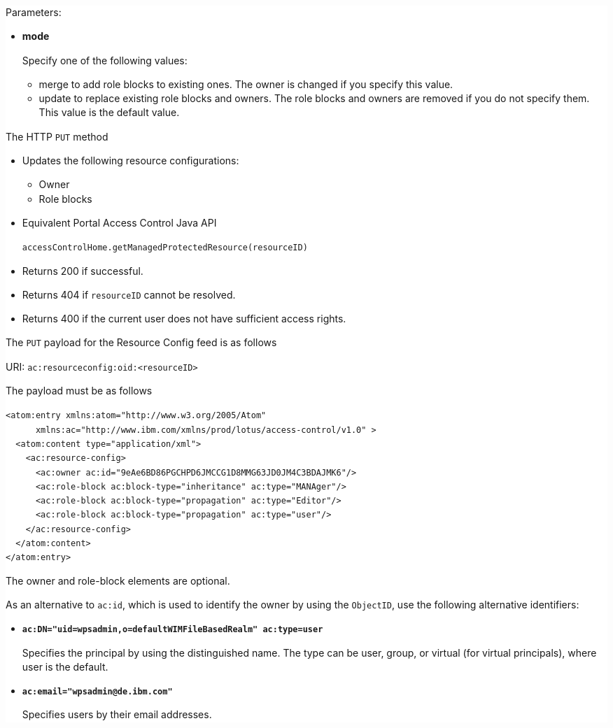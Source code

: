 Parameters:

-   **mode**

    Specify one of the following values:

    -   merge to add role blocks to existing ones. The owner is changed if you specify this value.
    -   update to replace existing role blocks and owners. The role blocks and owners are removed if you do not specify them. This value is the default value.

The HTTP `PUT` method

-   Updates the following resource configurations:

    -   Owner
    -   Role blocks

-   Equivalent Portal Access Control Java API

    ```
    accessControlHome.getManagedProtectedResource(resourceID)
    ```

-   Returns 200 if successful.
-   Returns 404 if `resourceID` cannot be resolved.
-   Returns 400 if the current user does not have sufficient access rights.

The `PUT` payload for the Resource Config feed is as follows

URI: `ac:resourceconfig:oid:<resourceID>`

The payload must be as follows

```
<atom:entry xmlns:atom="http://www.w3.org/2005/Atom" 
      xmlns:ac="http://www.ibm.com/xmlns/prod/lotus/access-control/v1.0" >
  <atom:content type="application/xml">
    <ac:resource-config>
      <ac:owner ac:id="9eAe6BD86PGCHPD6JMCCG1D8MMG63JD0JM4C3BDAJMK6"/>
      <ac:role-block ac:block-type="inheritance" ac:type="MANAger"/>
      <ac:role-block ac:block-type="propagation" ac:type="Editor"/>
      <ac:role-block ac:block-type="propagation" ac:type="user"/>
    </ac:resource-config>
  </atom:content>
</atom:entry>
```

The owner and role-block elements are optional.

As an alternative to `ac:id`, which is used to identify the owner by using the `ObjectID`, use the following alternative identifiers:

-   **`ac:DN="uid=wpsadmin,o=defaultWIMFileBasedRealm" ac:type=user`**

    Specifies the principal by using the distinguished name. The type can be user, group, or virtual (for virtual principals), where user is the default.

-   **`ac:email="wpsadmin@de.ibm.com"`**

    Specifies users by their email addresses.
